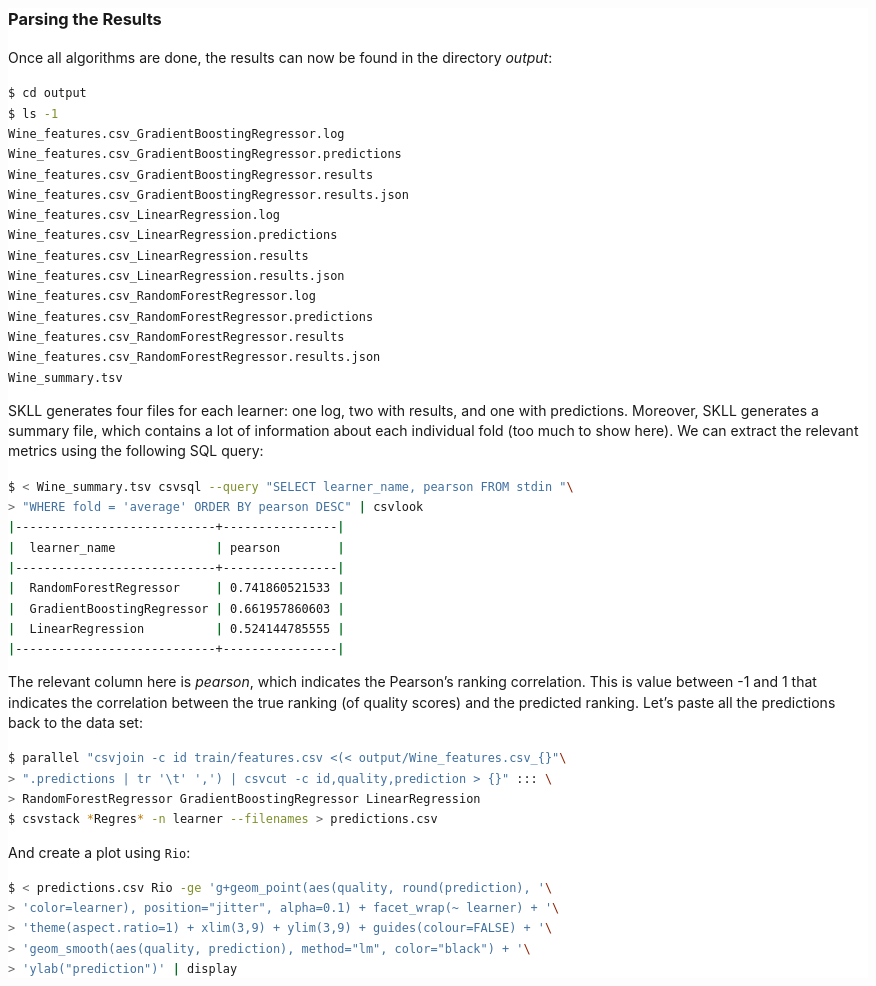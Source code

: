### Parsing the Results 

Once all algorithms are done, the results can now be found in the directory *output*:


```bash
$ cd output
$ ls -1
Wine_features.csv_GradientBoostingRegressor.log
Wine_features.csv_GradientBoostingRegressor.predictions
Wine_features.csv_GradientBoostingRegressor.results
Wine_features.csv_GradientBoostingRegressor.results.json
Wine_features.csv_LinearRegression.log
Wine_features.csv_LinearRegression.predictions
Wine_features.csv_LinearRegression.results
Wine_features.csv_LinearRegression.results.json
Wine_features.csv_RandomForestRegressor.log
Wine_features.csv_RandomForestRegressor.predictions
Wine_features.csv_RandomForestRegressor.results
Wine_features.csv_RandomForestRegressor.results.json
Wine_summary.tsv
```

SKLL generates four files for each learner: one log, two with results, and one with predictions. Moreover, SKLL generates a summary file, which contains a lot of information about each individual fold (too much to show here). We can extract the relevant metrics using the following SQL query:


```bash
$ < Wine_summary.tsv csvsql --query "SELECT learner_name, pearson FROM stdin "\
> "WHERE fold = 'average' ORDER BY pearson DESC" | csvlook
|----------------------------+----------------|
|  learner_name              | pearson        |
|----------------------------+----------------|
|  RandomForestRegressor     | 0.741860521533 |
|  GradientBoostingRegressor | 0.661957860603 |
|  LinearRegression          | 0.524144785555 |
|----------------------------+----------------|
```

The relevant column here is *pearson*, which indicates the Pearson’s ranking correlation. This is value between -1 and 1 that indicates the correlation between the true ranking (of quality scores) and the predicted ranking. Let’s paste all the predictions back to the data set:


```bash
$ parallel "csvjoin -c id train/features.csv <(< output/Wine_features.csv_{}"\
> ".predictions | tr '\t' ',') | csvcut -c id,quality,prediction > {}" ::: \
> RandomForestRegressor GradientBoostingRegressor LinearRegression
$ csvstack *Regres* -n learner --filenames > predictions.csv
```

And create a plot using `Rio`:


```bash
$ < predictions.csv Rio -ge 'g+geom_point(aes(quality, round(prediction), '\
> 'color=learner), position="jitter", alpha=0.1) + facet_wrap(~ learner) + '\
> 'theme(aspect.ratio=1) + xlim(3,9) + ylim(3,9) + guides(colour=FALSE) + '\
> 'geom_smooth(aes(quality, prediction), method="lm", color="black") + '\
> 'ylab("prediction")' | display
```
